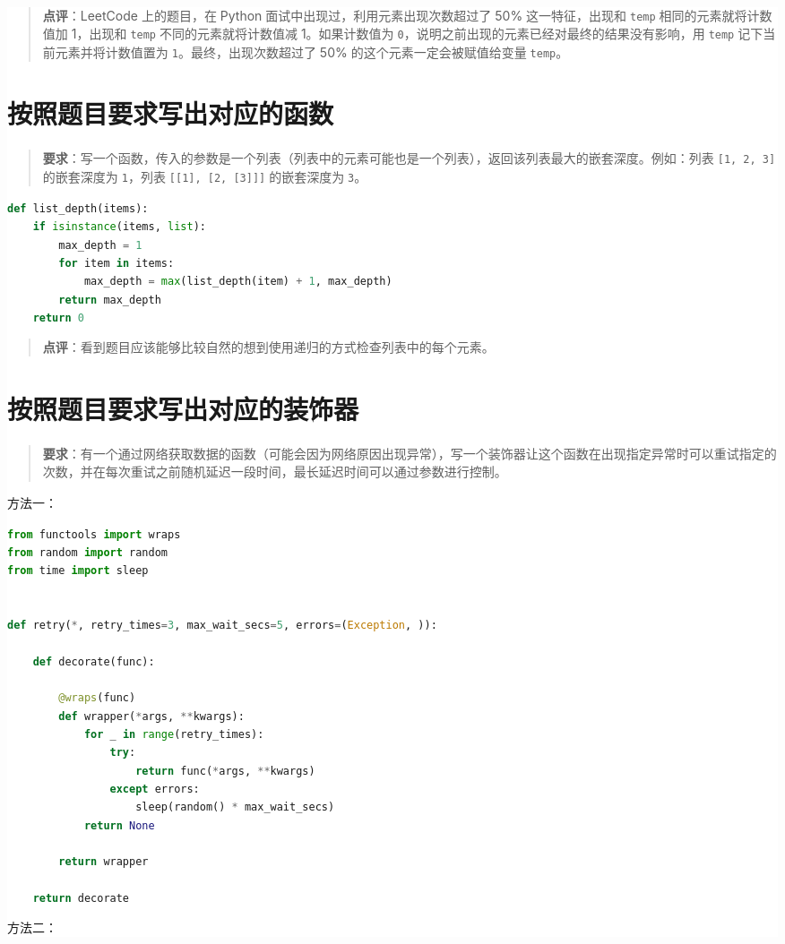 > **点评**：LeetCode 上的题目，在 Python 面试中出现过，利用元素出现次数超过了 50% 这一特征，出现和 `temp` 相同的元素就将计数值加 1，出现和 `temp` 不同的元素就将计数值减 1。如果计数值为 `0`，说明之前出现的元素已经对最终的结果没有影响，用 `temp` 记下当前元素并将计数值置为 `1`。最终，出现次数超过了 50% 的这个元素一定会被赋值给变量 `temp`。

# 按照题目要求写出对应的函数

> **要求**：写一个函数，传入的参数是一个列表（列表中的元素可能也是一个列表），返回该列表最大的嵌套深度。例如：列表 `[1, 2, 3]` 的嵌套深度为 `1`，列表 `[[1], [2, [3]]]` 的嵌套深度为 `3`。

```py
def list_depth(items):
    if isinstance(items, list):
        max_depth = 1
        for item in items:
            max_depth = max(list_depth(item) + 1, max_depth)
        return max_depth
    return 0
```

> **点评**：看到题目应该能够比较自然的想到使用递归的方式检查列表中的每个元素。

# 按照题目要求写出对应的装饰器

> **要求**：有一个通过网络获取数据的函数（可能会因为网络原因出现异常），写一个装饰器让这个函数在出现指定异常时可以重试指定的次数，并在每次重试之前随机延迟一段时间，最长延迟时间可以通过参数进行控制。

方法一：

```py
from functools import wraps
from random import random
from time import sleep


def retry(*, retry_times=3, max_wait_secs=5, errors=(Exception, )):

    def decorate(func):

        @wraps(func)
        def wrapper(*args, **kwargs):
            for _ in range(retry_times):
                try:
                    return func(*args, **kwargs)
                except errors:
                    sleep(random() * max_wait_secs)
            return None

        return wrapper

    return decorate
```

方法二：

